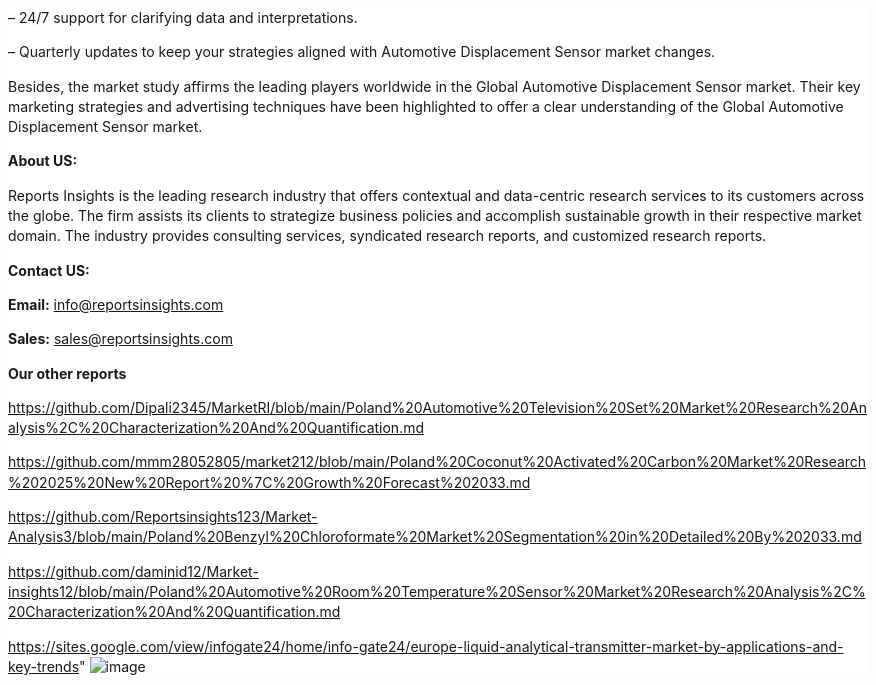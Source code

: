 – 24/7 support for clarifying data and interpretations.

– Quarterly updates to keep your strategies aligned with Automotive Displacement Sensor market changes.

Besides, the market study affirms the leading players worldwide in the Global Automotive Displacement Sensor market. Their key marketing strategies and advertising techniques have been highlighted to offer a clear understanding of the Global Automotive Displacement Sensor market.

<strong><strong>About US</strong>:</strong>

Reports Insights is the leading research industry that offers contextual and data-centric research services to its customers across the globe. The firm assists its clients to strategize business policies and accomplish sustainable growth in their respective market domain. The industry provides consulting services, syndicated research reports, and customized research reports.

<strong>Contact US:</strong>

<p class=><b>Email:</b> <a href=mailto:info@reportsinsights.com>info@reportsinsights.com</a></p>
<p class=><b>Sales:</b> <a href=mailto:sales@reportsinsights.com>sales@reportsinsights.com</a></p>

<strong>Our other reports</strong>

<a href=https://github.com/Dipali2345/MarketRI/blob/main/Poland%20Automotive%20Television%20Set%20Market%20Research%20Analysis%2C%20Characterization%20And%20Quantification.md>https://github.com/Dipali2345/MarketRI/blob/main/Poland%20Automotive%20Television%20Set%20Market%20Research%20Analysis%2C%20Characterization%20And%20Quantification.md</a>

<a href=https://github.com/mmm28052805/market212/blob/main/Poland%20Coconut%20Activated%20Carbon%20Market%20Research%202025%20New%20Report%20%7C%20Growth%20Forecast%202033.md>https://github.com/mmm28052805/market212/blob/main/Poland%20Coconut%20Activated%20Carbon%20Market%20Research%202025%20New%20Report%20%7C%20Growth%20Forecast%202033.md</a>

<a href=https://github.com/Reportsinsights123/Market-Analysis3/blob/main/Poland%20Benzyl%20Chloroformate%20Market%20Segmentation%20in%20Detailed%20By%202033.md>https://github.com/Reportsinsights123/Market-Analysis3/blob/main/Poland%20Benzyl%20Chloroformate%20Market%20Segmentation%20in%20Detailed%20By%202033.md</a>

<a href=https://github.com/daminid12/Market-insights12/blob/main/Poland%20Automotive%20Room%20Temperature%20Sensor%20Market%20Research%20Analysis%2C%20Characterization%20And%20Quantification.md>https://github.com/daminid12/Market-insights12/blob/main/Poland%20Automotive%20Room%20Temperature%20Sensor%20Market%20Research%20Analysis%2C%20Characterization%20And%20Quantification.md</a>

<a href=https://sites.google.com/view/infogate24/home/info-gate24/europe-liquid-analytical-transmitter-market-by-applications-and-key-trends>https://sites.google.com/view/infogate24/home/info-gate24/europe-liquid-analytical-transmitter-market-by-applications-and-key-trends</a>"
![image](https://github.com/user-attachments/assets/cee6ef37-d3f7-4e90-b51d-a22a9461f62b)

